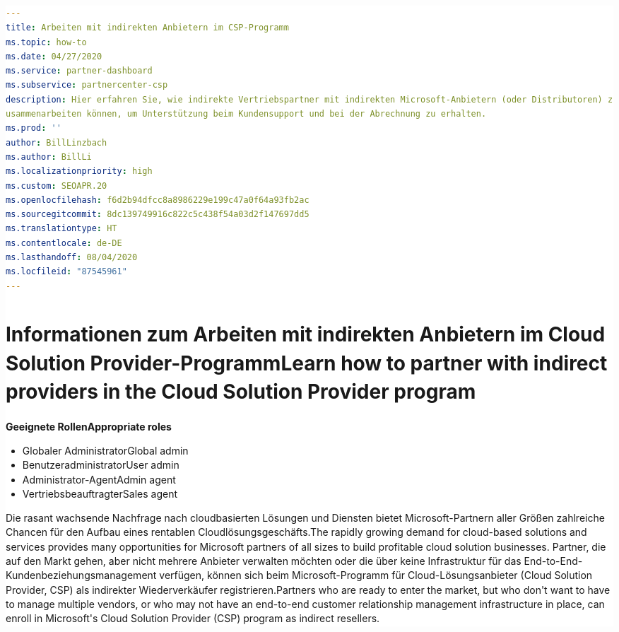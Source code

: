 ```yaml
---
title: Arbeiten mit indirekten Anbietern im CSP-Programm
ms.topic: how-to
ms.date: 04/27/2020
ms.service: partner-dashboard
ms.subservice: partnercenter-csp
description: Hier erfahren Sie, wie indirekte Vertriebspartner mit indirekten Microsoft-Anbietern (oder Distributoren) zusammenarbeiten können, um Unterstützung beim Kundensupport und bei der Abrechnung zu erhalten.
ms.prod: ''
author: BillLinzbach
ms.author: BillLi
ms.localizationpriority: high
ms.custom: SEOAPR.20
ms.openlocfilehash: f6d2b94dfcc8a8986229e199c47a0f64a93fb2ac
ms.sourcegitcommit: 8dc139749916c822c5c438f54a03d2f147697dd5
ms.translationtype: HT
ms.contentlocale: de-DE
ms.lasthandoff: 08/04/2020
ms.locfileid: "87545961"
---
```

# <a name="learn-how-to-partner-with-indirect-providers-in-the-cloud-solution-provider-program"></a><span data-ttu-id="f0dbe-103">Informationen zum Arbeiten mit indirekten Anbietern im Cloud Solution Provider-Programm</span><span class="sxs-lookup"><span data-stu-id="f0dbe-103">Learn how to partner with indirect providers in the Cloud Solution Provider program</span></span>

<span data-ttu-id="f0dbe-104">**Geeignete Rollen**</span><span class="sxs-lookup"><span data-stu-id="f0dbe-104">**Appropriate roles**</span></span>

- <span data-ttu-id="f0dbe-105">Globaler Administrator</span><span class="sxs-lookup"><span data-stu-id="f0dbe-105">Global admin</span></span>
- <span data-ttu-id="f0dbe-106">Benutzeradministrator</span><span class="sxs-lookup"><span data-stu-id="f0dbe-106">User admin</span></span>
- <span data-ttu-id="f0dbe-107">Administrator-Agent</span><span class="sxs-lookup"><span data-stu-id="f0dbe-107">Admin agent</span></span>
- <span data-ttu-id="f0dbe-108">Vertriebsbeauftragter</span><span class="sxs-lookup"><span data-stu-id="f0dbe-108">Sales agent</span></span>

<span data-ttu-id="f0dbe-109">Die rasant wachsende Nachfrage nach cloudbasierten Lösungen und Diensten bietet Microsoft-Partnern aller Größen zahlreiche Chancen für den Aufbau eines rentablen Cloudlösungsgeschäfts.</span><span class="sxs-lookup"><span data-stu-id="f0dbe-109">The rapidly growing demand for cloud-based solutions and services provides many opportunities for Microsoft partners of all sizes to build profitable cloud solution businesses.</span></span> <span data-ttu-id="f0dbe-110">Partner, die auf den Markt gehen, aber nicht mehrere Anbieter verwalten möchten oder die über keine Infrastruktur für das End-to-End-Kundenbeziehungsmanagement verfügen, können sich beim Microsoft-Programm für Cloud-Lösungsanbieter (Cloud Solution Provider, CSP) als indirekter Wiederverkäufer registrieren.</span><span class="sxs-lookup"><span data-stu-id="f0dbe-110">Partners who are ready to enter the market, but who don't want to have to manage multiple vendors, or who may not have an end-to-end customer relationship management infrastructure in place, can enroll in Microsoft's Cloud Solution Provider (CSP) program as indirect resellers.</span></span>
